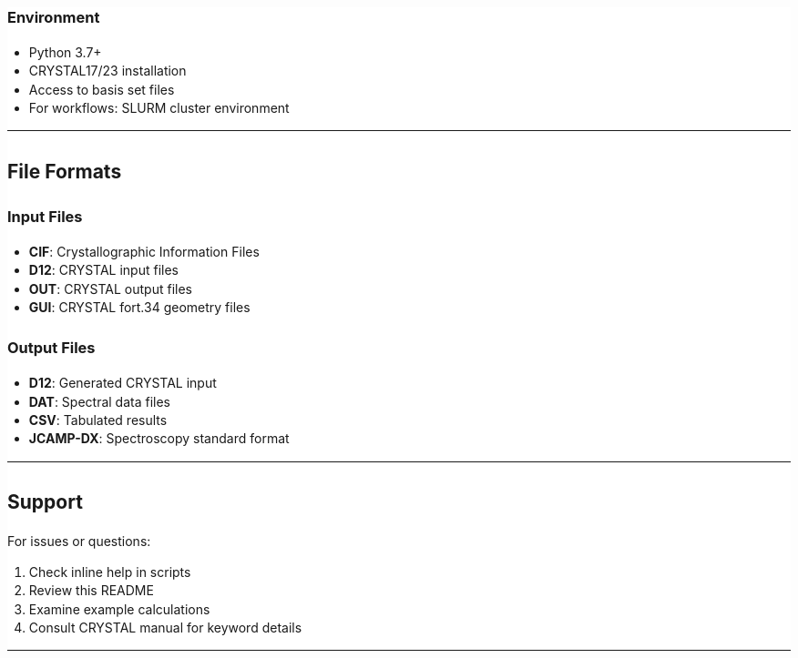 ### Environment
- Python 3.7+
- CRYSTAL17/23 installation
- Access to basis set files
- For workflows: SLURM cluster environment

---

## File Formats

### Input Files
- **CIF**: Crystallographic Information Files
- **D12**: CRYSTAL input files
- **OUT**: CRYSTAL output files
- **GUI**: CRYSTAL fort.34 geometry files

### Output Files  
- **D12**: Generated CRYSTAL input
- **DAT**: Spectral data files
- **CSV**: Tabulated results
- **JCAMP-DX**: Spectroscopy standard format

---

## Support

For issues or questions:
1. Check inline help in scripts
2. Review this README
3. Examine example calculations
4. Consult CRYSTAL manual for keyword details

---
